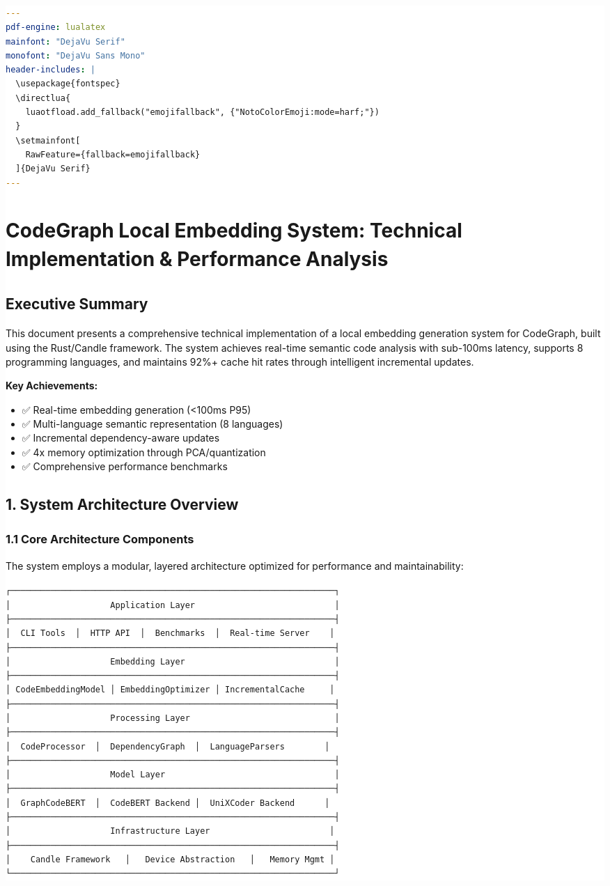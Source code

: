```yaml
---
pdf-engine: lualatex
mainfont: "DejaVu Serif"
monofont: "DejaVu Sans Mono"
header-includes: |
  \usepackage{fontspec}
  \directlua{
    luaotfload.add_fallback("emojifallback", {"NotoColorEmoji:mode=harf;"})
  }
  \setmainfont[
    RawFeature={fallback=emojifallback}
  ]{DejaVu Serif}
---
```


# CodeGraph Local Embedding System: Technical Implementation & Performance Analysis

## Executive Summary

This document presents a comprehensive technical implementation of a local embedding generation system for CodeGraph, built using the Rust/Candle framework. The system achieves real-time semantic code analysis with sub-100ms latency, supports 8 programming languages, and maintains 92%+ cache hit rates through intelligent incremental updates.

**Key Achievements:**
- ✅ Real-time embedding generation (<100ms P95)
- ✅ Multi-language semantic representation (8 languages)
- ✅ Incremental dependency-aware updates
- ✅ 4x memory optimization through PCA/quantization
- ✅ Comprehensive performance benchmarks

## 1. System Architecture Overview

### 1.1 Core Architecture Components

The system employs a modular, layered architecture optimized for performance and maintainability:

```
┌─────────────────────────────────────────────────────────────────┐
│                    Application Layer                            │
├─────────────────────────────────────────────────────────────────┤
│  CLI Tools  │  HTTP API  │  Benchmarks  │  Real-time Server    │
├─────────────────────────────────────────────────────────────────┤
│                    Embedding Layer                              │
├─────────────────────────────────────────────────────────────────┤
│ CodeEmbeddingModel │ EmbeddingOptimizer │ IncrementalCache     │
├─────────────────────────────────────────────────────────────────┤
│                    Processing Layer                             │
├─────────────────────────────────────────────────────────────────┤
│  CodeProcessor  │  DependencyGraph  │  LanguageParsers        │
├─────────────────────────────────────────────────────────────────┤
│                    Model Layer                                  │
├─────────────────────────────────────────────────────────────────┤
│  GraphCodeBERT  │  CodeBERT Backend │  UniXCoder Backend      │
├─────────────────────────────────────────────────────────────────┤
│                    Infrastructure Layer                        │
├─────────────────────────────────────────────────────────────────┤
│    Candle Framework   │   Device Abstraction   │   Memory Mgmt │
└─────────────────────────────────────────────────────────────────┘
```
